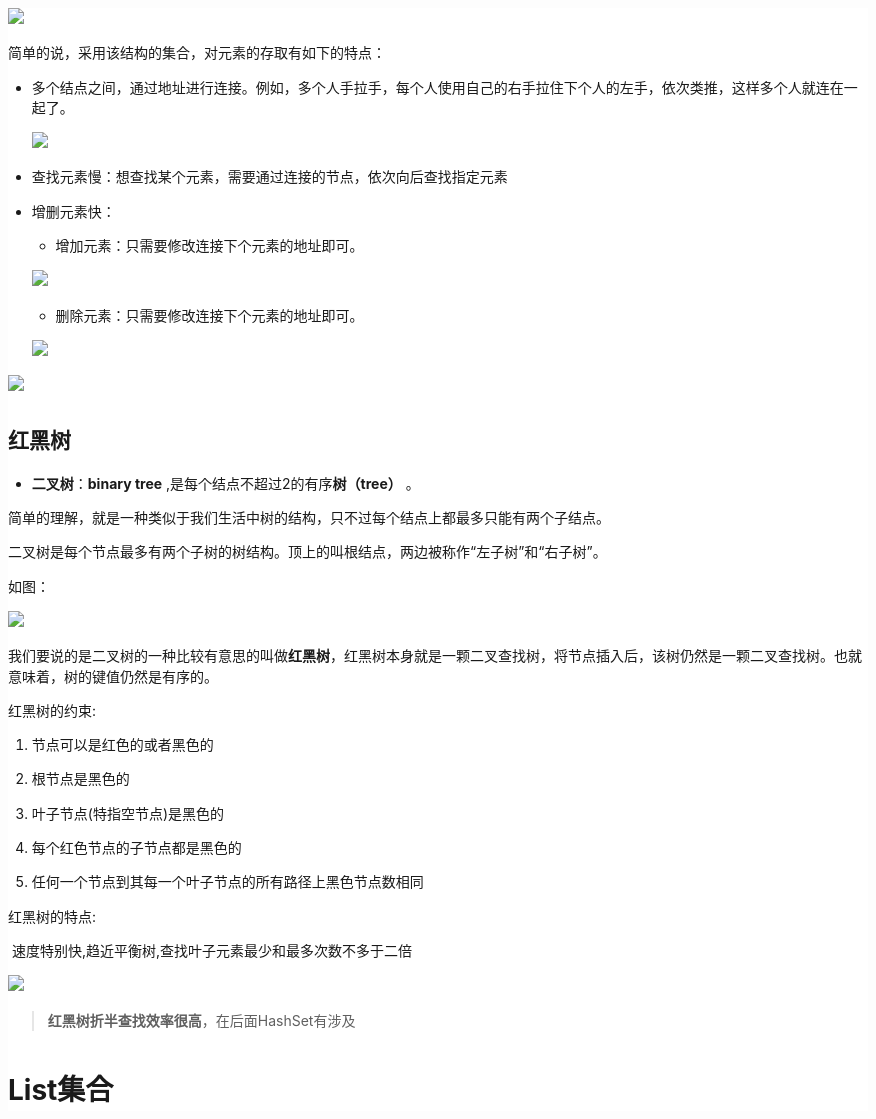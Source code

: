   ![](https://s2.ax1x.com/2019/05/10/ERvA1O.png)

简单的说，采用该结构的集合，对元素的存取有如下的特点：

* 多个结点之间，通过地址进行连接。例如，多个人手拉手，每个人使用自己的右手拉住下个人的左手，依次类推，这样多个人就连在一起了。

  ![](https://s2.ax1x.com/2019/05/10/ERvEcD.png)

* 查找元素慢：想查找某个元素，需要通过连接的节点，依次向后查找指定元素

* 增删元素快：

  *  增加元素：只需要修改连接下个元素的地址即可。

    ![](https://s2.ax1x.com/2019/05/10/ERvYuQ.png)

  *  删除元素：只需要修改连接下个元素的地址即可。

    ![](https://s2.ax1x.com/2019/05/10/ERvGjg.png)

![](https://s2.ax1x.com/2019/05/10/ERzckR.png)

## 红黑树

* **二叉树**：**binary tree** ,是每个结点不超过2的有序**树（tree）** 。

简单的理解，就是一种类似于我们生活中树的结构，只不过每个结点上都最多只能有两个子结点。

二叉树是每个节点最多有两个子树的树结构。顶上的叫根结点，两边被称作“左子树”和“右子树”。

如图：

![](https://s2.ax1x.com/2019/05/10/ERvQ4P.png)

我们要说的是二叉树的一种比较有意思的叫做**红黑树**，红黑树本身就是一颗二叉查找树，将节点插入后，该树仍然是一颗二叉查找树。也就意味着，树的键值仍然是有序的。

红黑树的约束:

1. 节点可以是红色的或者黑色的


2. 根节点是黑色的


3. 叶子节点(特指空节点)是黑色的
4. 每个红色节点的子节点都是黑色的
5. 任何一个节点到其每一个叶子节点的所有路径上黑色节点数相同

红黑树的特点:

​	速度特别快,趋近平衡树,查找叶子元素最少和最多次数不多于二倍

![](https://s2.ax1x.com/2019/05/10/ERzX1f.png)

> **红黑树折半查找效率很高**，在后面HashSet有涉及

# List集合
